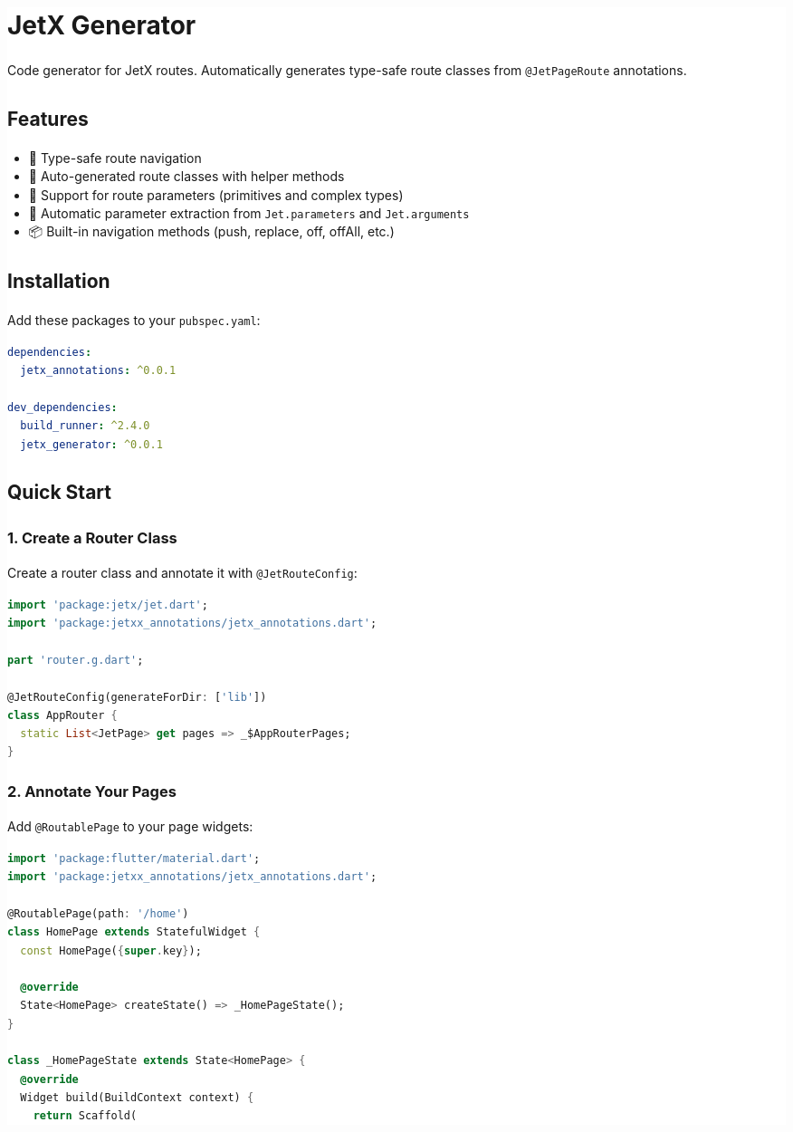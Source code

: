 # JetX Generator

Code generator for JetX routes. Automatically generates type-safe route classes from `@JetPageRoute` annotations.

## Features

- 🎯 Type-safe route navigation
- 🚀 Auto-generated route classes with helper methods
- 📝 Support for route parameters (primitives and complex types)
- 🔄 Automatic parameter extraction from `Jet.parameters` and `Jet.arguments`
- 📦 Built-in navigation methods (push, replace, off, offAll, etc.)

## Installation

Add these packages to your `pubspec.yaml`:

```yaml
dependencies:
  jetx_annotations: ^0.0.1

dev_dependencies:
  build_runner: ^2.4.0
  jetx_generator: ^0.0.1
```

## Quick Start

### 1. Create a Router Class

Create a router class and annotate it with `@JetRouteConfig`:

```dart
import 'package:jetx/jet.dart';
import 'package:jetxx_annotations/jetx_annotations.dart';

part 'router.g.dart';

@JetRouteConfig(generateForDir: ['lib'])
class AppRouter {
  static List<JetPage> get pages => _$AppRouterPages;
}
```

### 2. Annotate Your Pages

Add `@RoutablePage` to your page widgets:

```dart
import 'package:flutter/material.dart';
import 'package:jetxx_annotations/jetx_annotations.dart';

@RoutablePage(path: '/home')
class HomePage extends StatefulWidget {
  const HomePage({super.key});
  
  @override
  State<HomePage> createState() => _HomePageState();
}

class _HomePageState extends State<HomePage> {
  @override
  Widget build(BuildContext context) {
    return Scaffold(
```